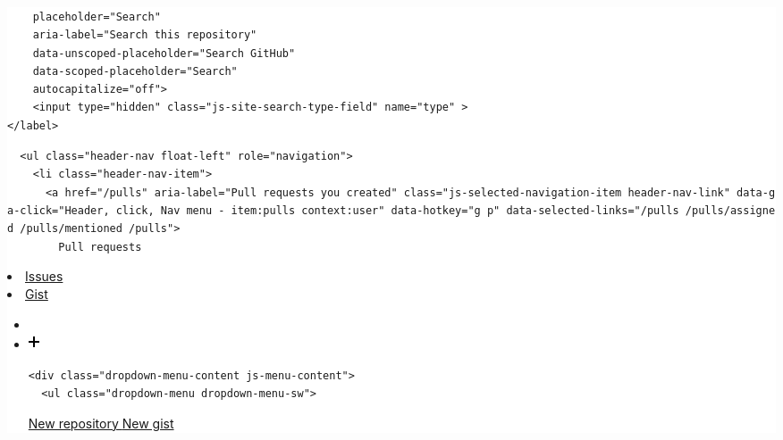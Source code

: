         placeholder="Search"
        aria-label="Search this repository"
        data-unscoped-placeholder="Search GitHub"
        data-scoped-placeholder="Search"
        autocapitalize="off">
        <input type="hidden" class="js-site-search-type-field" name="type" >
    </label>
</form></div>


      <ul class="header-nav float-left" role="navigation">
        <li class="header-nav-item">
          <a href="/pulls" aria-label="Pull requests you created" class="js-selected-navigation-item header-nav-link" data-ga-click="Header, click, Nav menu - item:pulls context:user" data-hotkey="g p" data-selected-links="/pulls /pulls/assigned /pulls/mentioned /pulls">
            Pull requests
</a>        </li>
        <li class="header-nav-item">
          <a href="/issues" aria-label="Issues you created" class="js-selected-navigation-item header-nav-link" data-ga-click="Header, click, Nav menu - item:issues context:user" data-hotkey="g i" data-selected-links="/issues /issues/assigned /issues/mentioned /issues">
            Issues
</a>        </li>
          <li class="header-nav-item">
            <a class="header-nav-link" href="https://gist.github.ibm.com/" data-ga-click="Header, go to gist, text:gist">Gist</a>
          </li>
      </ul>

    
<ul class="header-nav user-nav float-right" id="user-links">
  <li class="header-nav-item">
    

  </li>

  <li class="header-nav-item dropdown js-menu-container">
    <a class="header-nav-link tooltipped tooltipped-s js-menu-target" href="/new"
       aria-label="Create new…"
       data-ga-click="Header, create new, icon:add">
      <svg aria-hidden="true" class="octicon octicon-plus float-left" height="16" version="1.1" viewBox="0 0 12 16" width="12"><path fill-rule="evenodd" d="M12 9H7v5H5V9H0V7h5V2h2v5h5z"/></svg>
      <span class="dropdown-caret"></span>
    </a>

    <div class="dropdown-menu-content js-menu-content">
      <ul class="dropdown-menu dropdown-menu-sw">
        
<a class="dropdown-item" href="/new" data-ga-click="Header, create new repository">
  New repository
</a>


<a class="dropdown-item" href="https://gist.github.ibm.com/" data-ga-click="Header, create new gist">
  New gist
</a>
